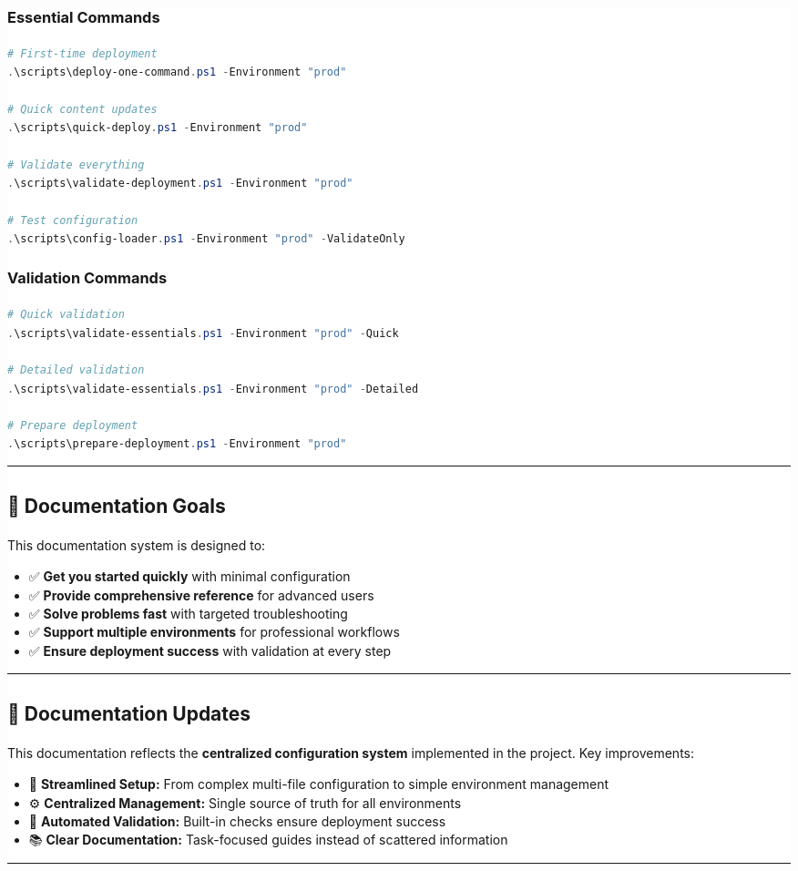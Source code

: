 ### Essential Commands
```powershell
# First-time deployment
.\scripts\deploy-one-command.ps1 -Environment "prod"

# Quick content updates
.\scripts\quick-deploy.ps1 -Environment "prod"

# Validate everything
.\scripts\validate-deployment.ps1 -Environment "prod"

# Test configuration
.\scripts\config-loader.ps1 -Environment "prod" -ValidateOnly
```

### Validation Commands
```powershell
# Quick validation
.\scripts\validate-essentials.ps1 -Environment "prod" -Quick

# Detailed validation
.\scripts\validate-essentials.ps1 -Environment "prod" -Detailed

# Prepare deployment
.\scripts\prepare-deployment.ps1 -Environment "prod"
```

---

## 🎯 Documentation Goals

This documentation system is designed to:

- ✅ **Get you started quickly** with minimal configuration
- ✅ **Provide comprehensive reference** for advanced users
- ✅ **Solve problems fast** with targeted troubleshooting
- ✅ **Support multiple environments** for professional workflows
- ✅ **Ensure deployment success** with validation at every step

---

## 🔄 Documentation Updates

This documentation reflects the **centralized configuration system** implemented in the project. Key improvements:

- 🎯 **Streamlined Setup:** From complex multi-file configuration to simple environment management
- ⚙️ **Centralized Management:** Single source of truth for all environments
- 🚀 **Automated Validation:** Built-in checks ensure deployment success
- 📚 **Clear Documentation:** Task-focused guides instead of scattered information

---

